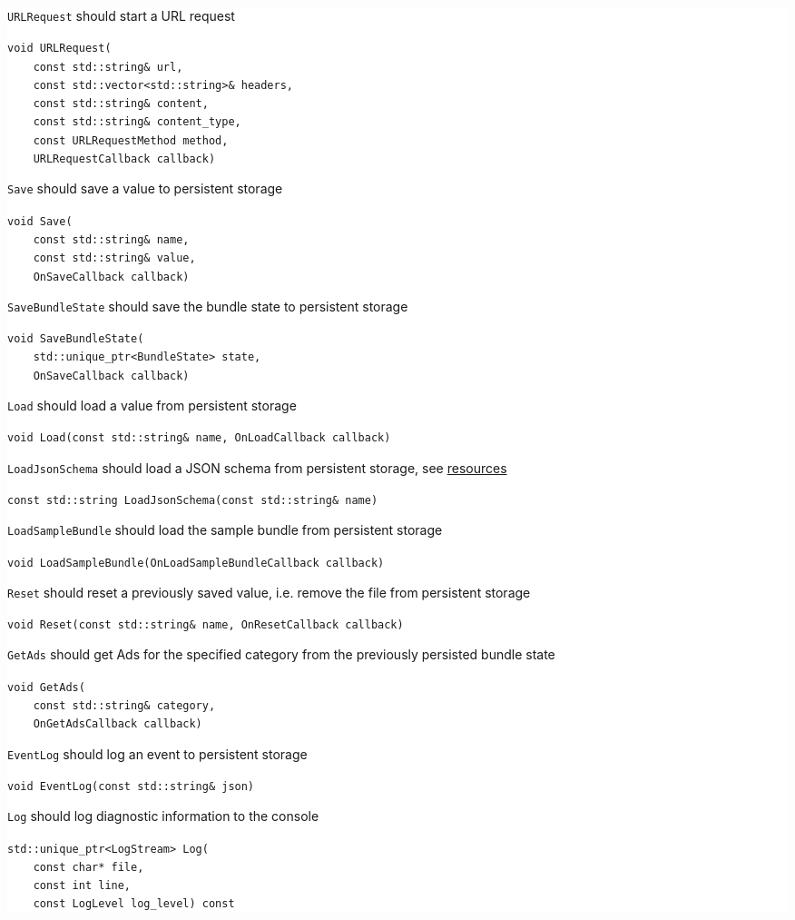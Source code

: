 `URLRequest` should start a URL request
```
void URLRequest(
    const std::string& url,
    const std::vector<std::string>& headers,
    const std::string& content,
    const std::string& content_type,
    const URLRequestMethod method,
    URLRequestCallback callback)
```

`Save` should save a value to persistent storage
```
void Save(
    const std::string& name,
    const std::string& value,
    OnSaveCallback callback)
```

`SaveBundleState` should save the bundle state to persistent storage
```
void SaveBundleState(
    std::unique_ptr<BundleState> state,
    OnSaveCallback callback)
```

`Load` should load a value from persistent storage
```
void Load(const std::string& name, OnLoadCallback callback)
```

`LoadJsonSchema` should load a JSON schema from persistent storage, see [resources](#resources)
```
const std::string LoadJsonSchema(const std::string& name)
```

`LoadSampleBundle` should load the sample bundle from persistent storage
```
void LoadSampleBundle(OnLoadSampleBundleCallback callback)
```

`Reset` should reset a previously saved value, i.e. remove the file from persistent storage
```
void Reset(const std::string& name, OnResetCallback callback)
```

`GetAds` should get Ads for the specified category from the previously persisted bundle state
```
void GetAds(
    const std::string& category,
    OnGetAdsCallback callback)
```

`EventLog` should log an event to persistent storage
```
void EventLog(const std::string& json)
```

`Log` should log diagnostic information to the console
```
std::unique_ptr<LogStream> Log(
    const char* file,
    const int line,
    const LogLevel log_level) const
```
